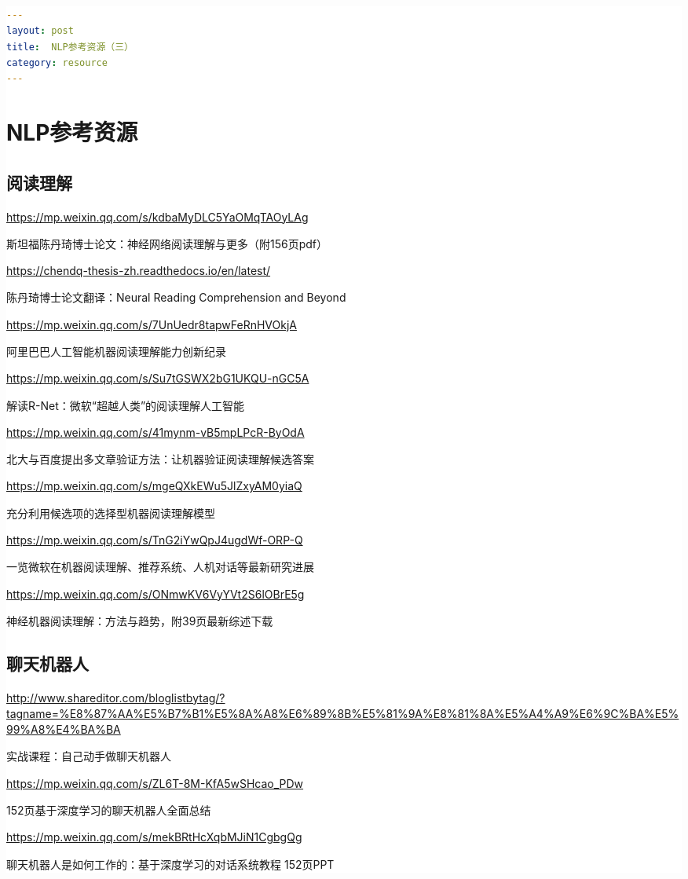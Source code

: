 ```yaml
---
layout: post
title:  NLP参考资源（三）
category: resource 
---
```


# NLP参考资源

## 阅读理解

https://mp.weixin.qq.com/s/kdbaMyDLC5YaOMqTAOyLAg

斯坦福陈丹琦博士论文：神经网络阅读理解与更多（附156页pdf）

https://chendq-thesis-zh.readthedocs.io/en/latest/

陈丹琦博士论文翻译：Neural Reading Comprehension and Beyond

https://mp.weixin.qq.com/s/7UnUedr8tapwFeRnHVOkjA

阿里巴巴人工智能机器阅读理解能力创新纪录

https://mp.weixin.qq.com/s/Su7tGSWX2bG1UKQU-nGC5A

解读R-Net：微软“超越人类”的阅读理解人工智能

https://mp.weixin.qq.com/s/41mynm-vB5mpLPcR-ByOdA

北大与百度提出多文章验证方法：让机器验证阅读理解候选答案

https://mp.weixin.qq.com/s/mgeQXkEWu5JlZxyAM0yiaQ

充分利用候选项的选择型机器阅读理解模型

https://mp.weixin.qq.com/s/TnG2iYwQpJ4ugdWf-ORP-Q

一览微软在机器阅读理解、推荐系统、人机对话等最新研究进展

https://mp.weixin.qq.com/s/ONmwKV6VyYVt2S6lOBrE5g

神经机器阅读理解：方法与趋势，附39页最新综述下载

## 聊天机器人

http://www.shareditor.com/bloglistbytag/?tagname=%E8%87%AA%E5%B7%B1%E5%8A%A8%E6%89%8B%E5%81%9A%E8%81%8A%E5%A4%A9%E6%9C%BA%E5%99%A8%E4%BA%BA

实战课程：自己动手做聊天机器人

https://mp.weixin.qq.com/s/ZL6T-8M-KfA5wSHcao_PDw

152页基于深度学习的聊天机器人全面总结

https://mp.weixin.qq.com/s/mekBRtHcXqbMJiN1CgbgQg

聊天机器人是如何工作的：基于深度学习的对话系统教程 152页PPT
